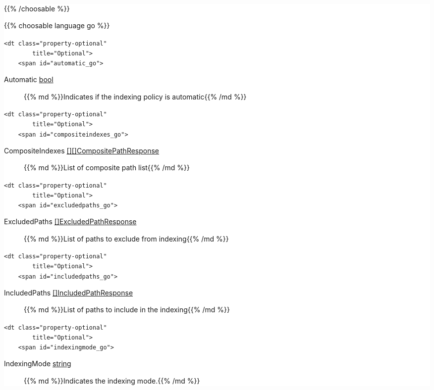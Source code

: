 </dl>
{{% /choosable %}}


{{% choosable language go %}}
<dl class="resources-properties">

    <dt class="property-optional"
            title="Optional">
        <span id="automatic_go">
<a href="#automatic_go" style="color: inherit; text-decoration: inherit;">Automatic</a>
</span> 
        <span class="property-indicator"></span>
        <span class="property-type"><a href="https://golang.org/pkg/builtin/#boolean">bool</a></span>
    </dt>
    <dd>{{% md %}}Indicates if the indexing policy is automatic{{% /md %}}</dd>

    <dt class="property-optional"
            title="Optional">
        <span id="compositeindexes_go">
<a href="#compositeindexes_go" style="color: inherit; text-decoration: inherit;">Composite<wbr>Indexes</a>
</span> 
        <span class="property-indicator"></span>
        <span class="property-type"><a href="#compositepathresponse">[][]Composite<wbr>Path<wbr>Response</a></span>
    </dt>
    <dd>{{% md %}}List of composite path list{{% /md %}}</dd>

    <dt class="property-optional"
            title="Optional">
        <span id="excludedpaths_go">
<a href="#excludedpaths_go" style="color: inherit; text-decoration: inherit;">Excluded<wbr>Paths</a>
</span> 
        <span class="property-indicator"></span>
        <span class="property-type"><a href="#excludedpathresponse">[]Excluded<wbr>Path<wbr>Response</a></span>
    </dt>
    <dd>{{% md %}}List of paths to exclude from indexing{{% /md %}}</dd>

    <dt class="property-optional"
            title="Optional">
        <span id="includedpaths_go">
<a href="#includedpaths_go" style="color: inherit; text-decoration: inherit;">Included<wbr>Paths</a>
</span> 
        <span class="property-indicator"></span>
        <span class="property-type"><a href="#includedpathresponse">[]Included<wbr>Path<wbr>Response</a></span>
    </dt>
    <dd>{{% md %}}List of paths to include in the indexing{{% /md %}}</dd>

    <dt class="property-optional"
            title="Optional">
        <span id="indexingmode_go">
<a href="#indexingmode_go" style="color: inherit; text-decoration: inherit;">Indexing<wbr>Mode</a>
</span> 
        <span class="property-indicator"></span>
        <span class="property-type"><a href="https://golang.org/pkg/builtin/#string">string</a></span>
    </dt>
    <dd>{{% md %}}Indicates the indexing mode.{{% /md %}}</dd>
